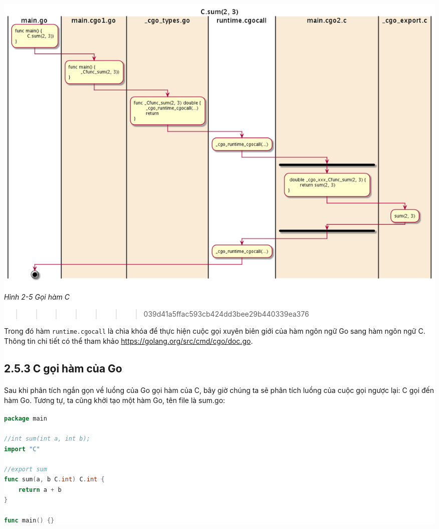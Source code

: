 ![call-C](../images/ch2-5-call-c-sum-v1.uml.png)

*Hình 2-5 Gọi hàm C*
>>>>>>> 039d41a5ffac593cb424dd3bee29b440339ea376

Trong đó hàm  `runtime.cgocall` là chìa khóa để thực hiện cuộc gọi xuyên biên giới của hàm ngôn ngữ Go sang hàm ngôn ngữ C. Thông tin chi tiết có thể tham khảo <https://golang.org/src/cmd/cgo/doc.go>.

## 2.5.3 C gọi hàm của Go

Sau khi phân tích ngắn gọn về luồng của Go gọi hàm của C, bây giờ chúng ta sẽ phân tích luồng của cuộc gọi ngược lại: C gọi đến hàm Go. Tương tự, ta cũng khởi tạo một hàm Go, tên file là sum.go:

```go
package main

//int sum(int a, int b);
import "C"

//export sum
func sum(a, b C.int) C.int {
    return a + b
}

func main() {}
```
